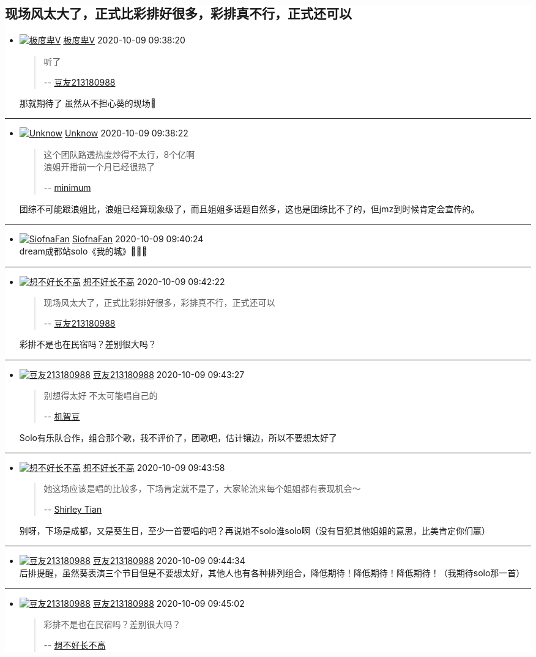   现场风太大了，正式比彩排好很多，彩排真不行，正式还可以  
---
* [![极度卑V](../../image/icon/u128720588-1.jpg)](https://www.douban.com/people/128720588/)    [极度卑V](https://www.douban.com/people/128720588/)    2020-10-09 09:38:20  
  >听了  
  >
  >-- [豆友213180988](https://www.douban.com/people/213180988/)  
  
  那就期待了 虽然从不担心葵的现场🥰  
---
* [![Unknow](../../image/icon/u219306324-4.jpg)](https://www.douban.com/people/219306324/)    [Unknow](https://www.douban.com/people/219306324/)    2020-10-09 09:38:22  
  >这个团队路透热度炒得不太行，8个亿啊  
  >浪姐开播前一个月已经很热了  
  >
  >-- [minimum](https://www.douban.com/people/218236166/)  
  
  团综不可能跟浪姐比，浪姐已经算现象级了，而且姐姐多话题自然多，这也是团综比不了的，但jmz到时候肯定会宣传的。  
---
* [![SiofnaFan](../../image/icon/u180076918-2.jpg)](https://www.douban.com/people/180076918/)    [SiofnaFan](https://www.douban.com/people/180076918/)    2020-10-09 09:40:24  
  dream成都站solo《我的城》🙏🙏🙏  
---
* [![想不好长不高](../../image/icon/u4098918-4.jpg)](https://www.douban.com/people/4098918/)    [想不好长不高](https://www.douban.com/people/4098918/)    2020-10-09 09:42:22  
  >现场风太大了，正式比彩排好很多，彩排真不行，正式还可以  
  >
  >-- [豆友213180988](https://www.douban.com/people/213180988/)  
  
  彩排不是也在民宿吗？差别很大吗？  
---
* [![豆友213180988](../../image/icon/user_normal.jpg)](https://www.douban.com/people/213180988/)    [豆友213180988](https://www.douban.com/people/213180988/)    2020-10-09 09:43:27  
  >别想得太好 不太可能唱自己的  
  >
  >-- [机智豆](https://www.douban.com/people/219579508/)  
  
  Solo有乐队合作，组合那个歌，我不评价了，团歌吧，估计镶边，所以不要想太好了  
---
* [![想不好长不高](../../image/icon/u4098918-4.jpg)](https://www.douban.com/people/4098918/)    [想不好长不高](https://www.douban.com/people/4098918/)    2020-10-09 09:43:58  
  >她这场应该是唱的比较多，下场肯定就不是了，大家轮流来每个姐姐都有表现机会～  
  >
  >-- [Shirley Tian](https://www.douban.com/people/150047836/)  
  
  别呀，下场是成都，又是葵生日，至少一首要唱的吧？再说她不solo谁solo啊（没有冒犯其他姐姐的意思，比美肯定你们赢）  
---
* [![豆友213180988](../../image/icon/user_normal.jpg)](https://www.douban.com/people/213180988/)    [豆友213180988](https://www.douban.com/people/213180988/)    2020-10-09 09:44:34  
  后排提醒，虽然葵表演三个节目但是不要想太好，其他人也有各种排列组合，降低期待！降低期待！降低期待！（我期待solo那一首）  
---
* [![豆友213180988](../../image/icon/user_normal.jpg)](https://www.douban.com/people/213180988/)    [豆友213180988](https://www.douban.com/people/213180988/)    2020-10-09 09:45:02  
  >彩排不是也在民宿吗？差别很大吗？  
  >
  >-- [想不好长不高](https://www.douban.com/people/4098918/)  
  